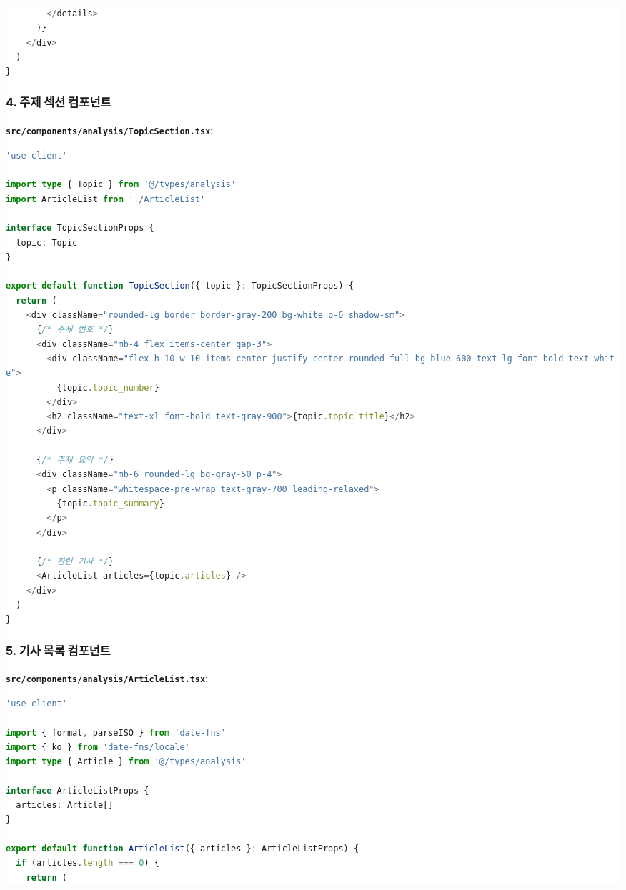 ```typescript
        </details>
      )}
    </div>
  )
}
```

### 4. 주제 섹션 컴포넌트

**`src/components/analysis/TopicSection.tsx`**:

```typescript
'use client'

import type { Topic } from '@/types/analysis'
import ArticleList from './ArticleList'

interface TopicSectionProps {
  topic: Topic
}

export default function TopicSection({ topic }: TopicSectionProps) {
  return (
    <div className="rounded-lg border border-gray-200 bg-white p-6 shadow-sm">
      {/* 주제 번호 */}
      <div className="mb-4 flex items-center gap-3">
        <div className="flex h-10 w-10 items-center justify-center rounded-full bg-blue-600 text-lg font-bold text-white">
          {topic.topic_number}
        </div>
        <h2 className="text-xl font-bold text-gray-900">{topic.topic_title}</h2>
      </div>

      {/* 주제 요약 */}
      <div className="mb-6 rounded-lg bg-gray-50 p-4">
        <p className="whitespace-pre-wrap text-gray-700 leading-relaxed">
          {topic.topic_summary}
        </p>
      </div>

      {/* 관련 기사 */}
      <ArticleList articles={topic.articles} />
    </div>
  )
}
```

### 5. 기사 목록 컴포넌트

**`src/components/analysis/ArticleList.tsx`**:

```typescript
'use client'

import { format, parseISO } from 'date-fns'
import { ko } from 'date-fns/locale'
import type { Article } from '@/types/analysis'

interface ArticleListProps {
  articles: Article[]
}

export default function ArticleList({ articles }: ArticleListProps) {
  if (articles.length === 0) {
    return (
```